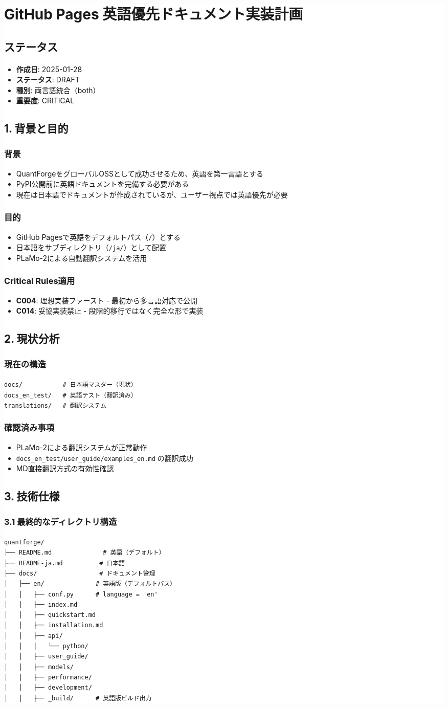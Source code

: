 # GitHub Pages 英語優先ドキュメント実装計画

## ステータス
- **作成日**: 2025-01-28
- **ステータス**: DRAFT
- **種別**: 両言語統合（both）
- **重要度**: CRITICAL

## 1. 背景と目的

### 背景
- QuantForgeをグローバルOSSとして成功させるため、英語を第一言語とする
- PyPI公開前に英語ドキュメントを完備する必要がある
- 現在は日本語でドキュメントが作成されているが、ユーザー視点では英語優先が必要

### 目的
- GitHub Pagesで英語をデフォルトパス（`/`）とする
- 日本語をサブディレクトリ（`/ja/`）として配置
- PLaMo-2による自動翻訳システムを活用

### Critical Rules適用
- **C004**: 理想実装ファースト - 最初から多言語対応で公開
- **C014**: 妥協実装禁止 - 段階的移行ではなく完全な形で実装

## 2. 現状分析

### 現在の構造
```
docs/           # 日本語マスター（現状）
docs_en_test/   # 英語テスト（翻訳済み）
translations/   # 翻訳システム
```

### 確認済み事項
- PLaMo-2による翻訳システムが正常動作
- `docs_en_test/user_guide/examples_en.md` の翻訳成功
- MD直接翻訳方式の有効性確認

## 3. 技術仕様

### 3.1 最終的なディレクトリ構造
```
quantforge/
├── README.md              # 英語（デフォルト）
├── README-ja.md          # 日本語
├── docs/                 # ドキュメント管理
│   ├── en/              # 英語版（デフォルトパス）
│   │   ├── conf.py      # language = 'en'
│   │   ├── index.md
│   │   ├── quickstart.md
│   │   ├── installation.md
│   │   ├── api/
│   │   │   └── python/
│   │   ├── user_guide/
│   │   ├── models/
│   │   ├── performance/
│   │   ├── development/
│   │   ├── _build/      # 英語版ビルド出力
```